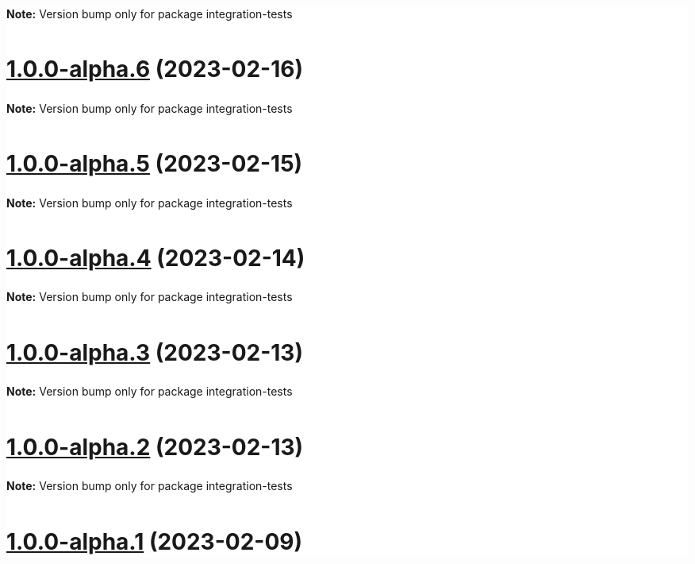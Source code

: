 **Note:** Version bump only for package integration-tests





# [1.0.0-alpha.6](https://github.com/TryQuiet/quiet/compare/integration-tests@1.0.0-alpha.5...integration-tests@1.0.0-alpha.6) (2023-02-16)

**Note:** Version bump only for package integration-tests





# [1.0.0-alpha.5](https://github.com/TryQuiet/quiet/compare/integration-tests@1.0.0-alpha.4...integration-tests@1.0.0-alpha.5) (2023-02-15)

**Note:** Version bump only for package integration-tests





# [1.0.0-alpha.4](https://github.com/TryQuiet/quiet/compare/integration-tests@1.0.0-alpha.3...integration-tests@1.0.0-alpha.4) (2023-02-14)

**Note:** Version bump only for package integration-tests





# [1.0.0-alpha.3](https://github.com/TryQuiet/quiet/compare/integration-tests@1.0.0-alpha.2...integration-tests@1.0.0-alpha.3) (2023-02-13)

**Note:** Version bump only for package integration-tests





# [1.0.0-alpha.2](https://github.com/TryQuiet/quiet/compare/integration-tests@1.0.0-alpha.1...integration-tests@1.0.0-alpha.2) (2023-02-13)

**Note:** Version bump only for package integration-tests





# [1.0.0-alpha.1](https://github.com/TryQuiet/quiet/compare/integration-tests@1.0.0-alpha.0...integration-tests@1.0.0-alpha.1) (2023-02-09)

